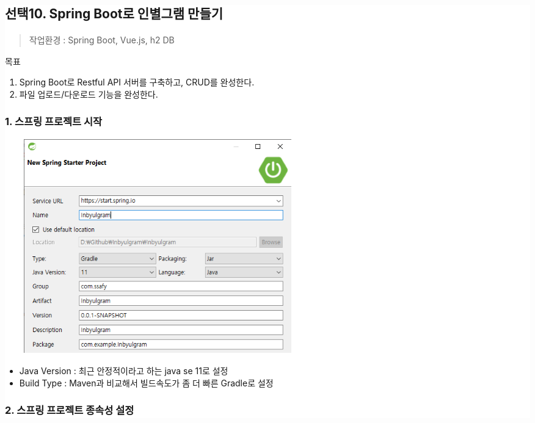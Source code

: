 
## 선택10. Spring Boot로 인별그램 만들기

> 작업환경 : Spring Boot, Vue.js, h2 DB

목표
1. Spring Boot로 Restful API 서버를 구축하고, CRUD를 완성한다.
2. 파일 업로드/다운로드 기능을 완성한다.

### 1. 스프링 프로젝트 시작  
<img src="./images/projset.png" width="500" height="350">

   * Java Version : 최근 안정적이라고 하는 java se 11로 설정
   * Build Type : Maven과 비교해서 빌드속도가 좀 더 빠른 Gradle로 설정 
 
### 2. 스프링 프로젝트 종속성 설정  
